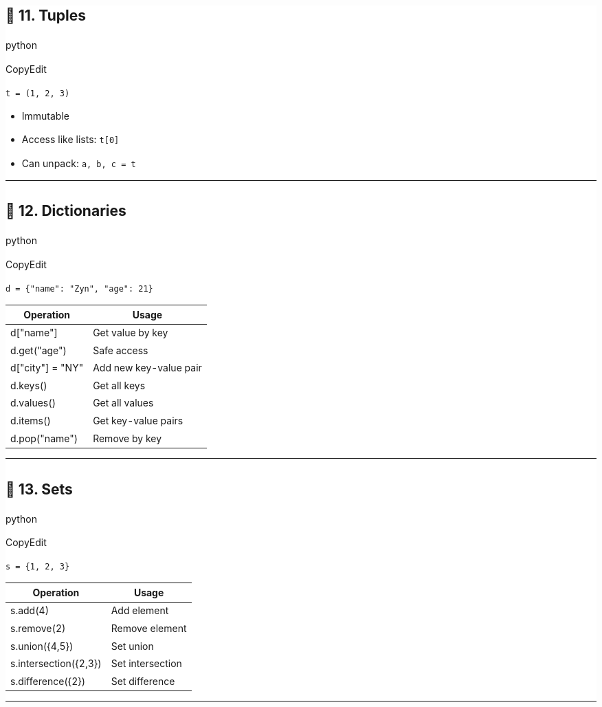 
## 📌 11. **Tuples**

python

CopyEdit

`t = (1, 2, 3)`

- Immutable
    
- Access like lists: `t[0]`
    
- Can unpack: `a, b, c = t`
    

---

## 📌 12. **Dictionaries**

python

CopyEdit

`d = {"name": "Zyn", "age": 21}`

|Operation|Usage|
|---|---|
|d["name"]|Get value by key|
|d.get("age")|Safe access|
|d["city"] = "NY"|Add new key-value pair|
|d.keys()|Get all keys|
|d.values()|Get all values|
|d.items()|Get key-value pairs|
|d.pop("name")|Remove by key|

---

## 📌 13. **Sets**

python

CopyEdit

`s = {1, 2, 3}`

|Operation|Usage|
|---|---|
|s.add(4)|Add element|
|s.remove(2)|Remove element|
|s.union({4,5})|Set union|
|s.intersection({2,3})|Set intersection|
|s.difference({2})|Set difference|

---